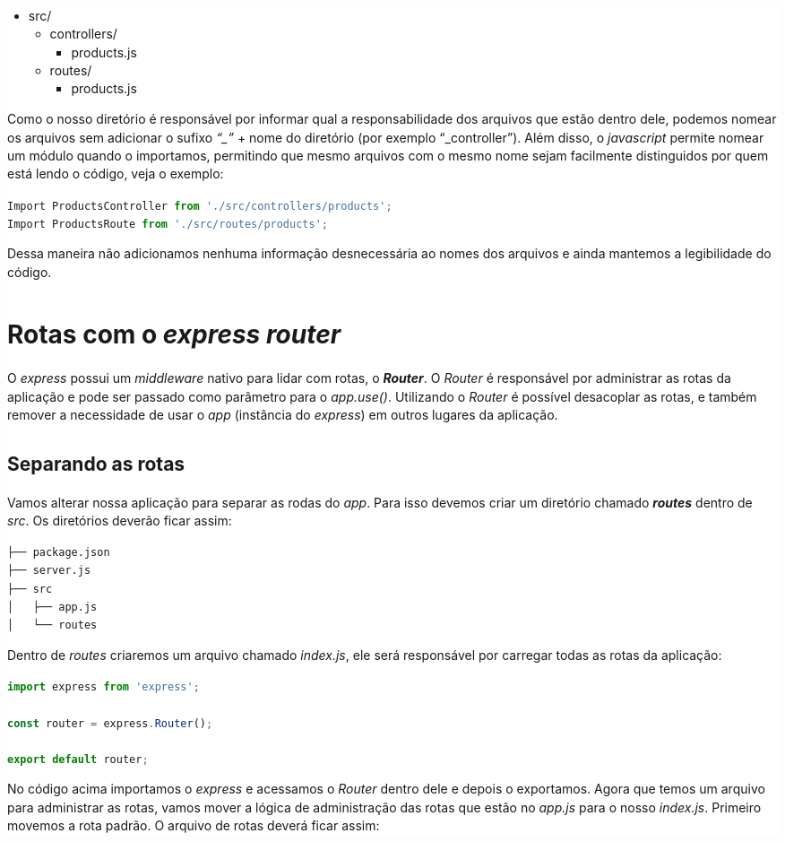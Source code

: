 * src/
    * controllers/
        * products.js
    * routes/ 
        * products.js


Como o nosso diretório é responsável por informar qual a responsabilidade dos arquivos que estão dentro dele, podemos nomear os arquivos sem adicionar o sufixo *“_”* + nome do diretório (por exemplo “_controller”). Além disso, o *javascript* permite nomear um módulo quando o importamos, permitindo que mesmo arquivos com o mesmo nome sejam facilmente distinguidos por quem está lendo o código, veja o exemplo:

```javascript
Import ProductsController from './src/controllers/products'; 
Import ProductsRoute from './src/routes/products'; 
```

Dessa maneira não adicionamos nenhuma informação desnecessária ao nomes dos arquivos e ainda mantemos a legibilidade do código.
# Rotas com o *express router*

O *express* possui um *middleware* nativo para lidar com rotas, o ***Router***.  O *Router* é responsável por administrar as rotas da aplicação e pode ser passado como parâmetro para o *app.use()*. Utilizando o *Router* é possível desacoplar as rotas, e também remover a necessidade de usar o *app* (instância do *express*) em outros lugares da aplicação.

## Separando as rotas

Vamos alterar nossa aplicação para separar as rodas do *app*. Para isso devemos criar um diretório chamado ***routes*** dentro de *src*. Os diretórios deverão ficar assim:

```shell
├── package.json
├── server.js
├── src
│   ├── app.js
│   └── routes
```

Dentro de *routes* criaremos um arquivo chamado *index.js*, ele será responsável por carregar todas as rotas da aplicação:

```javascript
import express from 'express';

const router = express.Router();

export default router;
```

No código acima importamos o *express* e acessamos o *Router* dentro dele e depois o exportamos.
Agora que temos um arquivo para administrar as rotas, vamos mover a lógica de administração das rotas que estão no *app.js* para o nosso *index.js*. Primeiro movemos a rota padrão. O arquivo de rotas deverá ficar assim:

